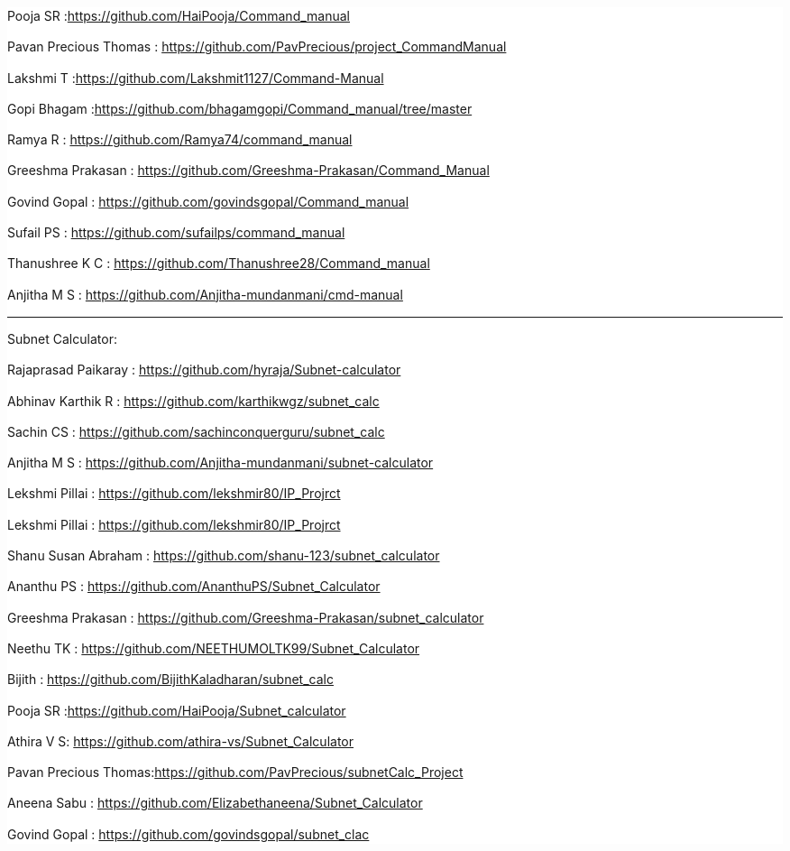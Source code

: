 Pooja SR :https://github.com/HaiPooja/Command_manual

Pavan Precious Thomas : https://github.com/PavPrecious/project_CommandManual

Lakshmi T :https://github.com/Lakshmit1127/Command-Manual


Gopi Bhagam :https://github.com/bhagamgopi/Command_manual/tree/master


Ramya R : https://github.com/Ramya74/command_manual


Greeshma Prakasan : https://github.com/Greeshma-Prakasan/Command_Manual

Govind Gopal : https://github.com/govindsgopal/Command_manual

Sufail PS : https://github.com/sufailps/command_manual

Thanushree K C : https://github.com/Thanushree28/Command_manual


Anjitha M S : https://github.com/Anjitha-mundanmani/cmd-manual





__________________________________________________________________________________________________________________

Subnet Calculator:
 
Rajaprasad Paikaray : https://github.com/hyraja/Subnet-calculator

Abhinav Karthik R : https://github.com/karthikwgz/subnet_calc

Sachin CS : https://github.com/sachinconquerguru/subnet_calc

Anjitha M S : https://github.com/Anjitha-mundanmani/subnet-calculator

Lekshmi Pillai : https://github.com/lekshmir80/IP_Projrct

Lekshmi Pillai : https://github.com/lekshmir80/IP_Projrct

Shanu Susan Abraham : https://github.com/shanu-123/subnet_calculator


Ananthu PS : https://github.com/AnanthuPS/Subnet_Calculator


Greeshma Prakasan : https://github.com/Greeshma-Prakasan/subnet_calculator

Neethu TK : https://github.com/NEETHUMOLTK99/Subnet_Calculator

Bijith : https://github.com/BijithKaladharan/subnet_calc


Pooja SR :https://github.com/HaiPooja/Subnet_calculator

Athira V S: https://github.com/athira-vs/Subnet_Calculator


Pavan Precious Thomas:https://github.com/PavPrecious/subnetCalc_Project


Aneena Sabu : https://github.com/Elizabethaneena/Subnet_Calculator

Govind Gopal : https://github.com/govindsgopal/subnet_clac
